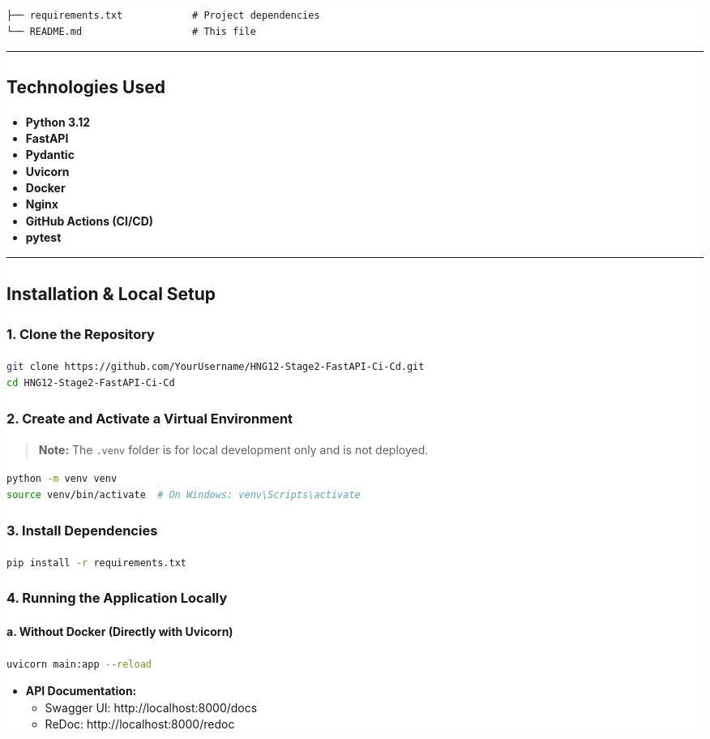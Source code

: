 ```
├── requirements.txt            # Project dependencies
└── README.md                   # This file
```

---

## Technologies Used

- **Python 3.12**
- **FastAPI**
- **Pydantic**
- **Uvicorn**
- **Docker**
- **Nginx**
- **GitHub Actions (CI/CD)**
- **pytest**

---

## Installation & Local Setup

### 1. Clone the Repository

```bash
git clone https://github.com/YourUsername/HNG12-Stage2-FastAPI-Ci-Cd.git
cd HNG12-Stage2-FastAPI-Ci-Cd
```

### 2. Create and Activate a Virtual Environment

> **Note:** The `.venv` folder is for local development only and is not deployed.

```bash
python -m venv venv
source venv/bin/activate  # On Windows: venv\Scripts\activate
```

### 3. Install Dependencies

```bash
pip install -r requirements.txt
```

### 4. Running the Application Locally

#### a. Without Docker (Directly with Uvicorn)

```bash
uvicorn main:app --reload
```

- **API Documentation:**
  - Swagger UI: http://localhost:8000/docs
  - ReDoc: http://localhost:8000/redoc
